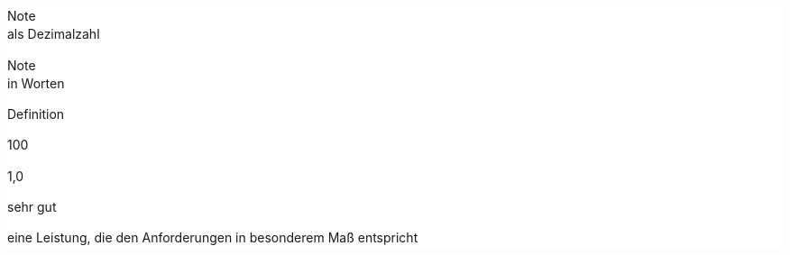 <th style="border-right: 0.5pt solid ; border-bottom: 0.5pt solid ;  font-weight:normal;" align="center" valign="middle" charoff="50">

Note  
als Dezimalzahl

</th>

<th style="border-right: 0.5pt solid ; border-bottom: 0.5pt solid ;  font-weight:normal;" align="center" valign="middle" charoff="50">

Note  
in Worten

</th>

<th style="border-bottom: 0.5pt solid ;  font-weight:normal;" align="center" valign="middle" charoff="50">

Definition

</th>

</tr>

</thead>

<tbody valign="top">

<tr>

<td style="border-right: 0.5pt solid ; border-bottom: 0.5pt solid ; " align="center" valign="middle" charoff="50">

100

</td>

<td style="border-right: 0.5pt solid ; border-bottom: 0.5pt solid ; " align="center" valign="middle" charoff="50">

1,0

</td>

<td style="border-right: 0.5pt solid ; border-bottom: 0.5pt solid ; " rowspan="5" align="center" valign="middle" charoff="50">

sehr gut

</td>

<td style="border-bottom: 0.5pt solid ; " rowspan="5" align="justify" valign="middle" charoff="50">

eine Leistung, die den Anforderungen in besonderem Maß entspricht

</td>

</tr>

<tr>

<td style="border-right: 0.5pt solid ; border-bottom: 0.5pt solid ; " align="center" valign="middle" charoff="50">
